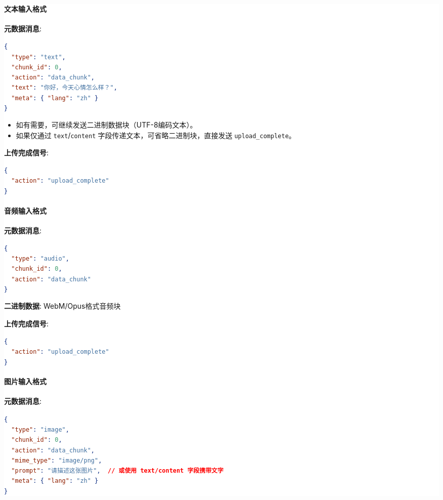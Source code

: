 #### 文本输入格式

**元数据消息**:
```json
{
  "type": "text",
  "chunk_id": 0,
  "action": "data_chunk",
  "text": "你好，今天心情怎么样？",
  "meta": { "lang": "zh" }
}
```

- 如有需要，可继续发送二进制数据块（UTF-8编码文本）。
- 如果仅通过 `text`/`content` 字段传递文本，可省略二进制块，直接发送 `upload_complete`。

**上传完成信号**:
```json
{
  "action": "upload_complete"
}
```

#### 音频输入格式

**元数据消息**:
```json
{
  "type": "audio",
  "chunk_id": 0,
  "action": "data_chunk"
}
```

**二进制数据**: WebM/Opus格式音频块

**上传完成信号**:
```json
{
  "action": "upload_complete"
}
```

#### 图片输入格式

**元数据消息**:
```json
{
  "type": "image",
  "chunk_id": 0,
  "action": "data_chunk",
  "mime_type": "image/png",
  "prompt": "请描述这张图片",  // 或使用 text/content 字段携带文字
  "meta": { "lang": "zh" }
}
```
